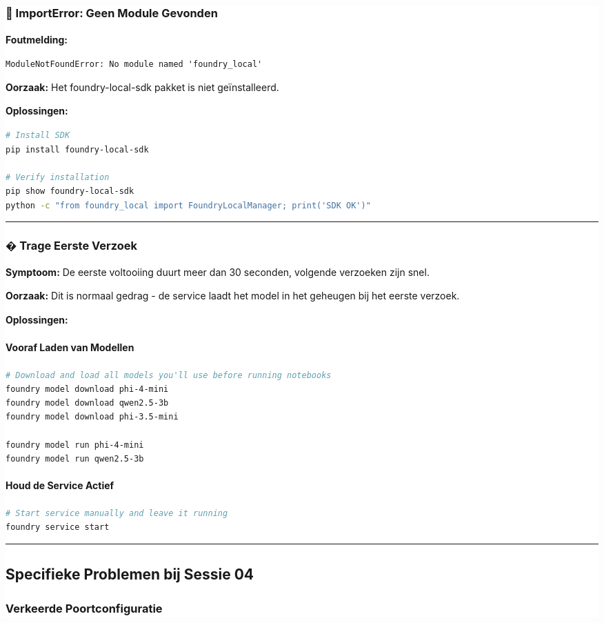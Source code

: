 
### 🔴 ImportError: Geen Module Gevonden

**Foutmelding:**
```
ModuleNotFoundError: No module named 'foundry_local'
```

**Oorzaak:** Het foundry-local-sdk pakket is niet geïnstalleerd.

**Oplossingen:**

```bash
# Install SDK
pip install foundry-local-sdk

# Verify installation
pip show foundry-local-sdk
python -c "from foundry_local import FoundryLocalManager; print('SDK OK')"
```

---

### � Trage Eerste Verzoek

**Symptoom:** De eerste voltooiing duurt meer dan 30 seconden, volgende verzoeken zijn snel.

**Oorzaak:** Dit is normaal gedrag - de service laadt het model in het geheugen bij het eerste verzoek.

**Oplossingen:**

#### Vooraf Laden van Modellen
```bash
# Download and load all models you'll use before running notebooks
foundry model download phi-4-mini
foundry model download qwen2.5-3b
foundry model download phi-3.5-mini

foundry model run phi-4-mini
foundry model run qwen2.5-3b
```

#### Houd de Service Actief
```bash
# Start service manually and leave it running
foundry service start
```

---

## Specifieke Problemen bij Sessie 04

### Verkeerde Poortconfiguratie
